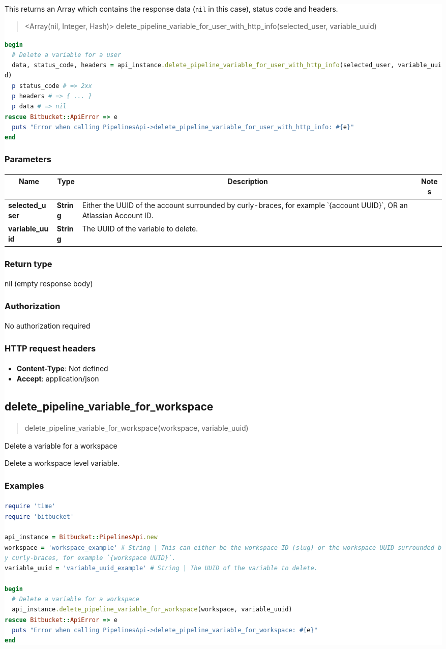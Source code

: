 This returns an Array which contains the response data (`nil` in this case), status code and headers.

> <Array(nil, Integer, Hash)> delete_pipeline_variable_for_user_with_http_info(selected_user, variable_uuid)

```ruby
begin
  # Delete a variable for a user
  data, status_code, headers = api_instance.delete_pipeline_variable_for_user_with_http_info(selected_user, variable_uuid)
  p status_code # => 2xx
  p headers # => { ... }
  p data # => nil
rescue Bitbucket::ApiError => e
  puts "Error when calling PipelinesApi->delete_pipeline_variable_for_user_with_http_info: #{e}"
end
```

### Parameters

| Name | Type | Description | Notes |
| ---- | ---- | ----------- | ----- |
| **selected_user** | **String** | Either the UUID of the account surrounded by curly-braces, for example &#x60;{account UUID}&#x60;, OR an Atlassian Account ID. |  |
| **variable_uuid** | **String** | The UUID of the variable to delete. |  |

### Return type

nil (empty response body)

### Authorization

No authorization required

### HTTP request headers

- **Content-Type**: Not defined
- **Accept**: application/json


## delete_pipeline_variable_for_workspace

> delete_pipeline_variable_for_workspace(workspace, variable_uuid)

Delete a variable for a workspace

Delete a workspace level variable.

### Examples

```ruby
require 'time'
require 'bitbucket'

api_instance = Bitbucket::PipelinesApi.new
workspace = 'workspace_example' # String | This can either be the workspace ID (slug) or the workspace UUID surrounded by curly-braces, for example `{workspace UUID}`.
variable_uuid = 'variable_uuid_example' # String | The UUID of the variable to delete.

begin
  # Delete a variable for a workspace
  api_instance.delete_pipeline_variable_for_workspace(workspace, variable_uuid)
rescue Bitbucket::ApiError => e
  puts "Error when calling PipelinesApi->delete_pipeline_variable_for_workspace: #{e}"
end
```
